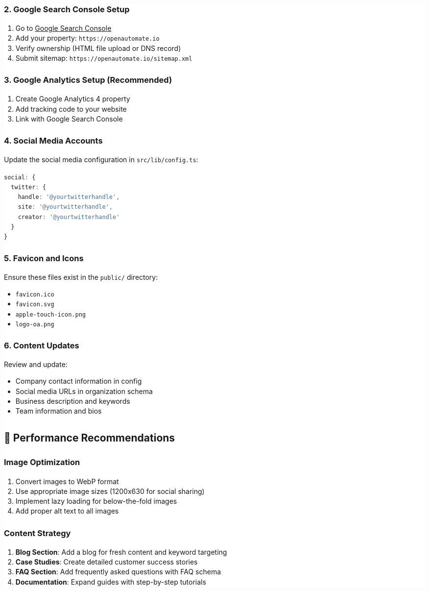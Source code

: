 ### 2. Google Search Console Setup
1. Go to [Google Search Console](https://search.google.com/search-console)
2. Add your property: `https://openautomate.io`
3. Verify ownership (HTML file upload or DNS record)
4. Submit sitemap: `https://openautomate.io/sitemap.xml`

### 3. Google Analytics Setup (Recommended)
1. Create Google Analytics 4 property
2. Add tracking code to your website
3. Link with Google Search Console

### 4. Social Media Accounts
Update the social media configuration in `src/lib/config.ts`:
```typescript
social: {
  twitter: {
    handle: '@yourtwitterhandle',
    site: '@yourtwitterhandle',
    creator: '@yourtwitterhandle'
  }
}
```

### 5. Favicon and Icons
Ensure these files exist in the `public/` directory:
- `favicon.ico`
- `favicon.svg`
- `apple-touch-icon.png`
- `logo-oa.png`

### 6. Content Updates
Review and update:
- Company contact information in config
- Social media URLs in organization schema
- Business description and keywords
- Team information and bios

## 🎯 Performance Recommendations

### Image Optimization
1. Convert images to WebP format
2. Use appropriate image sizes (1200x630 for social sharing)
3. Implement lazy loading for below-the-fold images
4. Add proper alt text to all images

### Content Strategy
1. **Blog Section**: Add a blog for fresh content and keyword targeting
2. **Case Studies**: Create detailed customer success stories
3. **FAQ Section**: Add frequently asked questions with FAQ schema
4. **Documentation**: Expand guides with step-by-step tutorials

